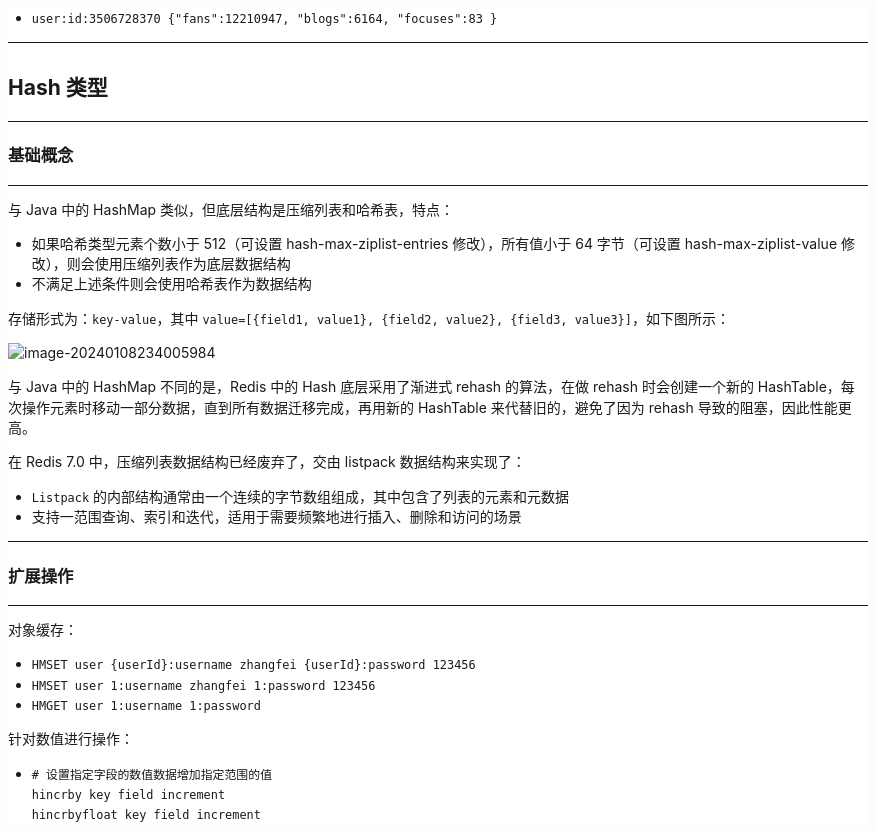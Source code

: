 - ```shell
  user:id:3506728370 {"fans":12210947, "blogs":6164, "focuses":83 }
  ```

****

## Hash 类型

****

### 基础概念

****

与 Java 中的 HashMap 类似，但底层结构是压缩列表和哈希表，特点：

- 如果哈希类型元素个数小于 512（可设置 hash-max-ziplist-entries 修改），所有值小于 64 字节（可设置 hash-max-ziplist-value 修改），则会使用压缩列表作为底层数据结构
- 不满足上述条件则会使用哈希表作为数据结构

存储形式为：`key-value`，其中 `value=[{field1, value1}, {field2, value2}, {field3, value3}]`，如下图所示：

![image-20240108234005984](https://image.itbaima.net/images/40/image-20240108234848886.png)

与 Java 中的 HashMap 不同的是，Redis 中的 Hash 底层采用了渐进式 rehash 的算法，在做 rehash 时会创建一个新的 HashTable，每次操作元素时移动一部分数据，直到所有数据迁移完成，再用新的 HashTable 来代替旧的，避免了因为 rehash 导致的阻塞，因此性能更高。

在 Redis 7.0 中，压缩列表数据结构已经废弃了，交由 listpack 数据结构来实现了：

- `Listpack` 的内部结构通常由一个连续的字节数组组成，其中包含了列表的元素和元数据
- 支持一范围查询、索引和迭代，适用于需要频繁地进行插入、删除和访问的场景

****

### 扩展操作

****

对象缓存：

- `HMSET user {userId}:username zhangfei {userId}:password 123456` 
- `HMSET user 1:username zhangfei 1:password 123456` 
- `HMGET user 1:username 1:password`

针对数值进行操作：

- ```shell
  # 设置指定字段的数值数据增加指定范围的值
  hincrby key field increment
  hincrbyfloat key field increment
  ```
